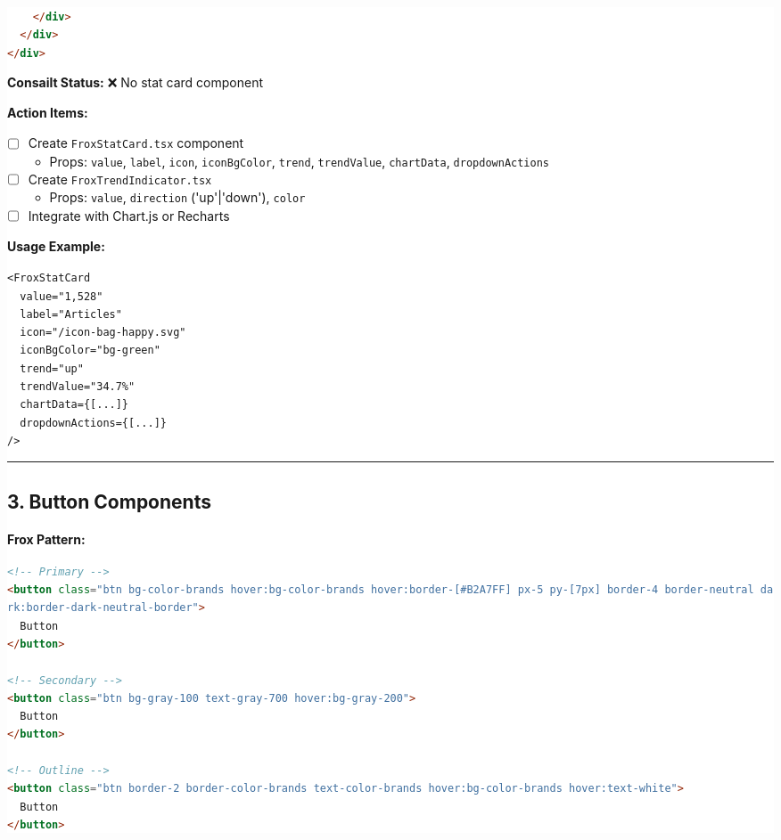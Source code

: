```html
    </div>
  </div>
</div>
```

**Consailt Status:** ❌ No stat card component

**Action Items:**
- [ ] Create `FroxStatCard.tsx` component
  - Props: `value`, `label`, `icon`, `iconBgColor`, `trend`, `trendValue`, `chartData`, `dropdownActions`
- [ ] Create `FroxTrendIndicator.tsx`
  - Props: `value`, `direction` ('up'|'down'), `color`
- [ ] Integrate with Chart.js or Recharts

**Usage Example:**
```tsx
<FroxStatCard
  value="1,528"
  label="Articles"
  icon="/icon-bag-happy.svg"
  iconBgColor="bg-green"
  trend="up"
  trendValue="34.7%"
  chartData={[...]}
  dropdownActions={[...]}
/>
```

---

## 3. Button Components

**Frox Pattern:**
```html
<!-- Primary -->
<button class="btn bg-color-brands hover:bg-color-brands hover:border-[#B2A7FF] px-5 py-[7px] border-4 border-neutral dark:border-dark-neutral-border">
  Button
</button>

<!-- Secondary -->
<button class="btn bg-gray-100 text-gray-700 hover:bg-gray-200">
  Button
</button>

<!-- Outline -->
<button class="btn border-2 border-color-brands text-color-brands hover:bg-color-brands hover:text-white">
  Button
</button>
```
